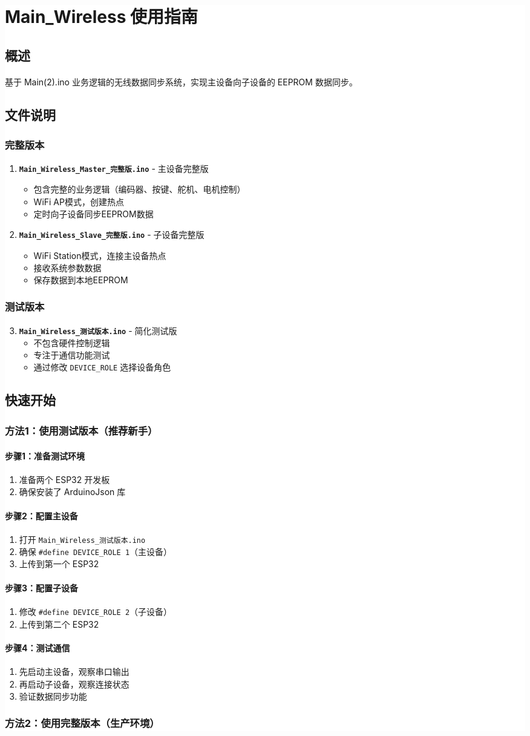 # Main_Wireless 使用指南

## 概述
基于 Main(2).ino 业务逻辑的无线数据同步系统，实现主设备向子设备的 EEPROM 数据同步。

## 文件说明

### 完整版本
1. **`Main_Wireless_Master_完整版.ino`** - 主设备完整版
   - 包含完整的业务逻辑（编码器、按键、舵机、电机控制）
   - WiFi AP模式，创建热点
   - 定时向子设备同步EEPROM数据

2. **`Main_Wireless_Slave_完整版.ino`** - 子设备完整版
   - WiFi Station模式，连接主设备热点
   - 接收系统参数数据
   - 保存数据到本地EEPROM

### 测试版本
3. **`Main_Wireless_测试版本.ino`** - 简化测试版
   - 不包含硬件控制逻辑
   - 专注于通信功能测试
   - 通过修改 `DEVICE_ROLE` 选择设备角色

## 快速开始

### 方法1：使用测试版本（推荐新手）

#### 步骤1：准备测试环境
1. 准备两个 ESP32 开发板
2. 确保安装了 ArduinoJson 库

#### 步骤2：配置主设备
1. 打开 `Main_Wireless_测试版本.ino`
2. 确保 `#define DEVICE_ROLE 1`（主设备）
3. 上传到第一个 ESP32

#### 步骤3：配置子设备
1. 修改 `#define DEVICE_ROLE 2`（子设备）
2. 上传到第二个 ESP32

#### 步骤4：测试通信
1. 先启动主设备，观察串口输出
2. 再启动子设备，观察连接状态
3. 验证数据同步功能

### 方法2：使用完整版本（生产环境）
